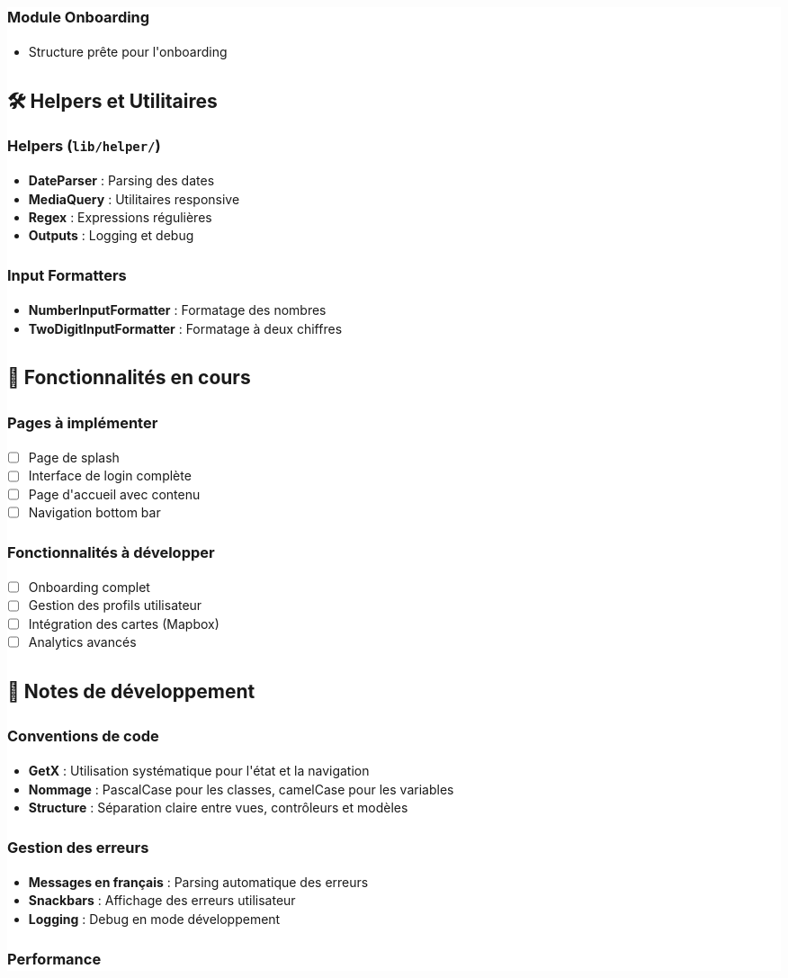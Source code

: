 ### Module Onboarding

- Structure prête pour l'onboarding

## 🛠️ Helpers et Utilitaires

### Helpers (`lib/helper/`)

- **DateParser** : Parsing des dates
- **MediaQuery** : Utilitaires responsive
- **Regex** : Expressions régulières
- **Outputs** : Logging et debug

### Input Formatters

- **NumberInputFormatter** : Formatage des nombres
- **TwoDigitInputFormatter** : Formatage à deux chiffres

## 🔄 Fonctionnalités en cours

### Pages à implémenter

- [ ] Page de splash
- [ ] Interface de login complète
- [ ] Page d'accueil avec contenu
- [ ] Navigation bottom bar

### Fonctionnalités à développer

- [ ] Onboarding complet
- [ ] Gestion des profils utilisateur
- [ ] Intégration des cartes (Mapbox)
- [ ] Analytics avancés

## 📝 Notes de développement

### Conventions de code

- **GetX** : Utilisation systématique pour l'état et la navigation
- **Nommage** : PascalCase pour les classes, camelCase pour les variables
- **Structure** : Séparation claire entre vues, contrôleurs et modèles

### Gestion des erreurs

- **Messages en français** : Parsing automatique des erreurs
- **Snackbars** : Affichage des erreurs utilisateur
- **Logging** : Debug en mode développement

### Performance
